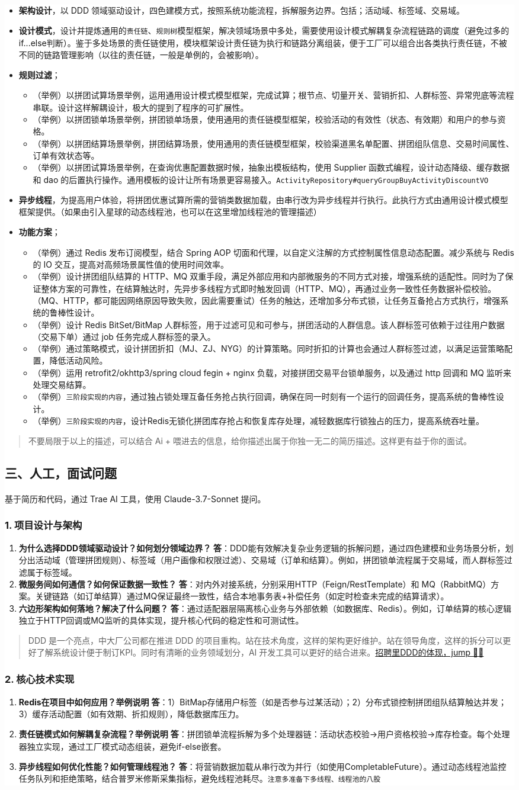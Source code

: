   - **架构设计**，以 DDD 领域驱动设计，四色建模方式，按照系统功能流程，拆解服务边界。包括；活动域、标签域、交易域。
  - **设计模式**，设计并提炼通用的`责任链`、`规则树`模型框架，解决领域场景中多处，需要使用设计模式解耦复杂流程链路的调度（避免过多的if...else判断）。鉴于多处场景的责任链使用，模块框架设计责任链为执行和链路分离组装，便于工厂可以组合出各类执行责任链，不被不同的链路管理影响（以往的责任链，一般是单例的，会被影响）。
  - **规则过滤**；
    - （举例）以拼团试算场景举例，运用通用设计模式模型框架，完成试算；根节点、切量开关、营销折扣、人群标签、异常兜底等流程串联。设计这样解耦设计，极大的提到了程序的可扩展性。
    - （举例）以拼团锁单场景举例，拼团锁单场景，使用通用的责任链模型框架，校验活动的有效性（状态、有效期）和用户的参与资格。
    - （举例）以拼团结算场景举例，拼团结算场景，使用通用的责任链模型框架，校验渠道黑名单配置、拼团组队信息、交易时间属性、订单有效状态等。
    - （举例）以拼团试算场景举例，在查询优惠配置数据时候，抽象出模板结构，使用 Supplier 函数式编程，设计动态降级、缓存数据和 dao 的后置执行操作。通用模板的设计让所有场景更容易接入。`ActivityRepository#queryGroupBuyActivityDiscountVO` 
      
  - **异步线程**，为提高用户体验，将拼团优惠试算所需的营销类数据加载，由串行改为异步线程并行执行。此执行方式由通用设计模式模型框架提供。（如果由引入星球的动态线程池，也可以在这里增加线程池的管理描述）
  - **功能方案**；
    - （举例）通过 Redis 发布订阅模型，结合 Spring AOP 切面和代理，以自定义注解的方式控制属性信息动态配置。减少系统与 Redis 的 IO 交互，提高对高频场景属性值的使用时间效率。
    - （举例）设计拼团组队结算的 HTTP、MQ 双重手段，满足外部应用和内部微服务的不同方式对接，增强系统的适配性。同时为了保证整体方案的可靠性，在结算触达时，先异步多线程方式即时触发回调（HTTP、MQ），再通过业务一致性任务数据补偿校验。（MQ、HTTP，都可能因网络原因导致失败，因此需要重试）任务的触达，还增加多分布式锁，让任务互备抢占方式执行，增强系统的鲁棒性设计。
    - （举例）设计 Redis BitSet/BitMap 人群标签，用于过滤可见和可参与，拼团活动的人群信息。该人群标签可依赖于过往用户数据（交易下单）通过 job 任务完成人群标签的录入。
    - （举例）通过策略模式，设计拼团折扣（MJ、ZJ、NYG）的计算策略。同时折扣的计算也会通过人群标签过滤，以满足运营策略配置，降低活动风险。
    - （举例）运用 retrofit2/okhttp3/spring cloud fegin + nginx 负载，对接拼团交易平台锁单服务，以及通过 http 回调和 MQ 监听来处理交易结算。
    - （举例）`三阶段实现的内容`，通过独占锁处理互备任务抢占执行回调，确保在同一时刻有一个运行的回调任务，提高系统的鲁棒性设计。
    - （举例）`三阶段实现的内容`，设计Redis无锁化拼团库存抢占和恢复库存处理，减轻数据库行锁独占的压力，提高系统吞吐量。
> 不要局限于以上的描述，可以结合 Ai + 喂进去的信息，给你描述出属于你独一无二的简历描述。这样更有益于你的面试。

## 三、人工，面试问题

基于简历和代码，通过 Trae AI 工具，使用 Claude-3.7-Sonnet 提问。

### 1. 项目设计与架构

1. **为什么选择DDD领域驱动设计？如何划分领域边界？**
   **答**：DDD能有效解决复杂业务逻辑的拆解问题，通过四色建模和业务场景分析，划分出活动域（管理拼团规则）、标签域（用户画像和权限过滤）、交易域（订单和结算）。例如，拼团锁单流程属于交易域，而人群标签过滤属于标签域。
2. **微服务间如何通信？如何保证数据一致性？**
   **答**：对内外对接系统，分别采用HTTP（Feign/RestTemplate）和 MQ（RabbitMQ）方案。关键链路（如订单结算）通过MQ保证最终一致性，结合本地事务表+补偿任务（如定时检查未完成的结算请求）。
3. **六边形架构如何落地？解决了什么问题？**
   **答**：通过适配器层隔离核心业务与外部依赖（如数据库、Redis）。例如，订单结算的核心逻辑独立于HTTP回调或MQ监听的具体实现，提升核心代码的稳定性和可测试性。

> DDD 是一个亮点，中大厂公司都在推进 DDD 的项目重构。站在技术角度，这样的架构更好维护。站在领导角度，这样的拆分可以更好了解系统设计便于制订KPI。同时有清晰的业务领域划分，AI 开发工具可以更好的结合进来。[招聘里DDD的体现，jump 🏃🏻](https://bugstack.cn/md/zsxq/memorabilia/job-hire-jd.html)

### 2. 核心技术实现

1. **Redis在项目中如何应用？举例说明**
   **答**：1）BitMap存储用户标签（如是否参与过某活动）；2）分布式锁控制拼团组队结算触达并发；3）缓存活动配置（如有效期、折扣规则），降低数据库压力。

2. **责任链模式如何解耦复杂流程？举例说明**
   **答**：拼团锁单流程拆解为多个处理器链：活动状态校验→用户资格校验→库存检查。每个处理器独立实现，通过工厂模式动态组装，避免if-else嵌套。

3. **异步线程如何优化性能？如何管理线程池？**
   **答**：将营销数据加载从串行改为并行（如使用CompletableFuture）。通过动态线程池监控任务队列和拒绝策略，结合普罗米修斯采集指标，避免线程池耗尽。`注意多准备下多线程、线程池的八股`
